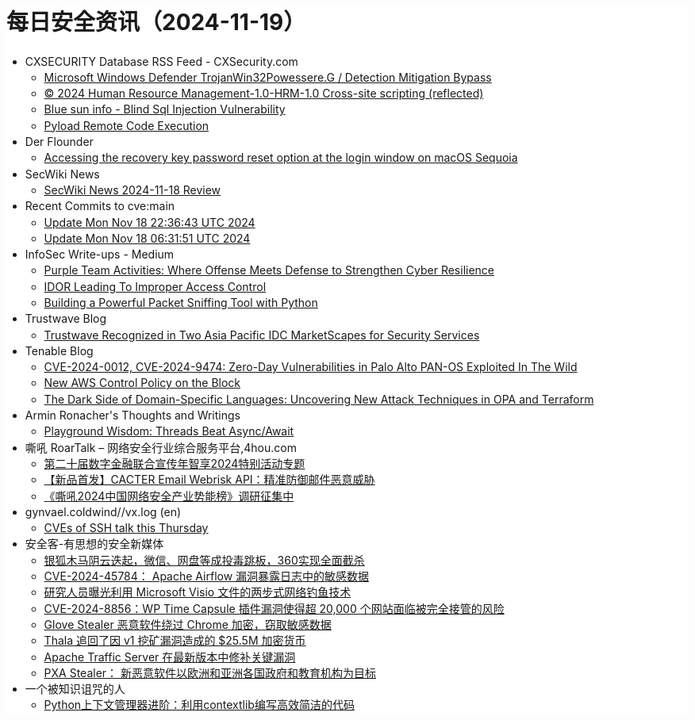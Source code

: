 # 每日安全资讯（2024-11-19）

- CXSECURITY Database RSS Feed - CXSecurity.com
  - [Microsoft Windows Defender TrojanWin32Powessere.G  / Detection Mitigation Bypass](https://cxsecurity.com/issue/WLB-2024110034)
  - [© 2024 Human Resource Management-1.0-HRM-1.0 Cross-site scripting (reflected)](https://cxsecurity.com/issue/WLB-2024110033)
  - [Blue sun info - Blind Sql Injection Vulnerability](https://cxsecurity.com/issue/WLB-2024110032)
  - [Pyload Remote Code Execution](https://cxsecurity.com/issue/WLB-2024110031)
- Der Flounder
  - [Accessing the recovery key password reset option at the login window on macOS Sequoia](https://derflounder.wordpress.com/2024/11/18/accessing-the-recovery-key-password-reset-option-at-the-login-window-on-macos-sequoia/)
- SecWiki News
  - [SecWiki News 2024-11-18 Review](http://www.sec-wiki.com/?2024-11-18)
- Recent Commits to cve:main
  - [Update Mon Nov 18 22:36:43 UTC 2024](https://github.com/trickest/cve/commit/a114c1e04254a97ebe21a89cb22fd7712b9be522)
  - [Update Mon Nov 18 06:31:51 UTC 2024](https://github.com/trickest/cve/commit/64dab26619454edd2914eb2d6308c3d4928eb470)
- InfoSec Write-ups - Medium
  - [Purple Team Activities: Where Offense Meets Defense to Strengthen Cyber Resilience](https://infosecwriteups.com/purple-team-activities-where-offense-meets-defense-to-strengthen-cyber-resilience-82e76fafe76b?source=rss----7b722bfd1b8d---4)
  - [IDOR Leading To Improper Access Control](https://infosecwriteups.com/idor-leading-to-improper-access-control-c3999aa28fc4?source=rss----7b722bfd1b8d---4)
  - [Building a Powerful Packet Sniffing Tool with Python](https://infosecwriteups.com/building-a-powerful-packet-sniffing-tool-with-python-896545b1fd71?source=rss----7b722bfd1b8d---4)
- Trustwave Blog
  - [Trustwave Recognized in Two Asia Pacific IDC MarketScapes for Security Services](https://www.trustwave.com/en-us/resources/blogs/trustwave-blog/trustwave-recognized-in-two-asia-pacific-idc-marketscapes-for-security-services/)
- Tenable Blog
  - [CVE-2024-0012, CVE-2024-9474: Zero-Day Vulnerabilities in Palo Alto PAN-OS Exploited In The Wild](https://www.tenable.com/blog/cve-2024-0012-cve-2024-9474-zero-day-vulnerabilities-in-palo-alto-pan-os-exploited-in-the-wild)
  - [New AWS Control Policy on the Block](https://www.tenable.com/blog/new-aws-control-policy-on-the-block)
  - [The Dark Side of Domain-Specific Languages: Uncovering New Attack Techniques in OPA and Terraform](https://www.tenable.com/blog/the-dark-side-of-domain-specific-languages-uncovering-new-attack-techniques-in-opa-and)
- Armin Ronacher's Thoughts and Writings
  - [Playground Wisdom: Threads Beat Async/Await](http://lucumr.pocoo.org/2024/11/18/threads-beat-async-await)
- 嘶吼 RoarTalk – 网络安全行业综合服务平台,4hou.com
  - [第二十届数字金融联合宣传年智享2024特别活动专题](https://www.4hou.com/posts/qoDD)
  - [【新品首发】CACTER Email Webrisk API：精准防御邮件恶意威胁](https://www.4hou.com/posts/om7A)
  - [《嘶吼2024中国网络安全产业势能榜》调研征集中](https://www.4hou.com/posts/nl8Y)
- gynvael.coldwind//vx.log (en)
  - [CVEs of SSH talk this Thursday](https://gynvael.coldwind.pl/?id=796)
- 安全客-有思想的安全新媒体
  - [银狐木马阴云迭起，微信、网盘等成投毒跳板，360实现全面截杀](https://www.anquanke.com/post/id/301950)
  - [CVE-2024-45784： Apache Airflow 漏洞暴露日志中的敏感数据](https://www.anquanke.com/post/id/301947)
  - [研究人员曝光利用 Microsoft Visio 文件的两步式网络钓鱼技术](https://www.anquanke.com/post/id/301944)
  - [CVE-2024-8856：WP Time Capsule 插件漏洞使得超 20,000 个网站面临被完全接管的风险](https://www.anquanke.com/post/id/301939)
  - [Glove Stealer 恶意软件绕过 Chrome 加密，窃取敏感数据](https://www.anquanke.com/post/id/301936)
  - [Thala 追回了因 v1 挖矿漏洞造成的 $25.5M 加密货币](https://www.anquanke.com/post/id/301933)
  - [Apache Traffic Server 在最新版本中修补关键漏洞](https://www.anquanke.com/post/id/301930)
  - [PXA Stealer： 新恶意软件以欧洲和亚洲各国政府和教育机构为目标](https://www.anquanke.com/post/id/301925)
- 一个被知识诅咒的人
  - [Python上下文管理器进阶：利用contextlib编写高效简洁的代码](https://blog.csdn.net/nokiaguy/article/details/143854291)